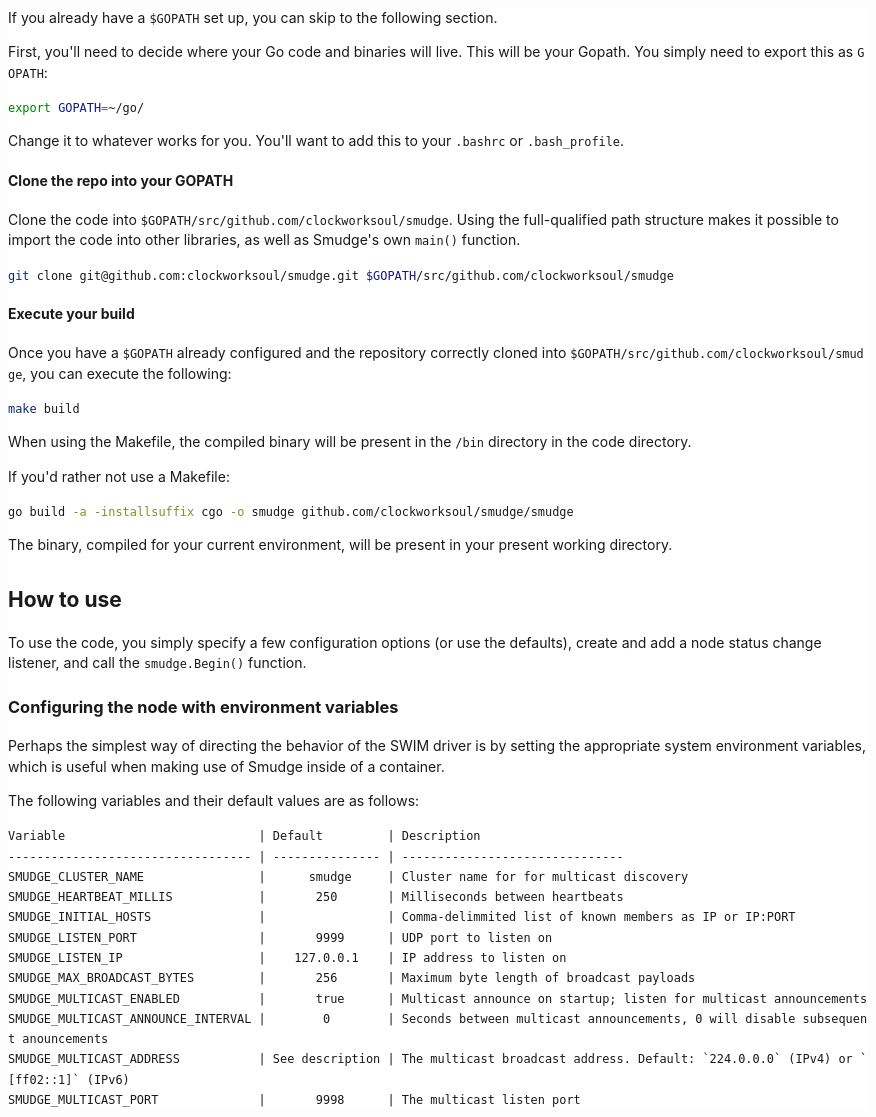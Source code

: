 If you already have a `$GOPATH` set up, you can skip to the following section.

First, you'll need to decide where your Go code and binaries will live. This will be your Gopath. You simply need to export this as `GOPATH`:

```bash
export GOPATH=~/go/
```

Change it to whatever works for you. You'll want to add this to your `.bashrc` or `.bash_profile`.

#### Clone the repo into your GOPATH

Clone the code into `$GOPATH/src/github.com/clockworksoul/smudge`. Using the full-qualified path structure makes it possible to import the code into other libraries, as well as Smudge's own `main()` function.

```bash
git clone git@github.com:clockworksoul/smudge.git $GOPATH/src/github.com/clockworksoul/smudge
```

#### Execute your build

Once you have a `$GOPATH` already configured and the repository correctly cloned into `$GOPATH/src/github.com/clockworksoul/smudge`, you can execute the following:

```bash
make build
```

When using the Makefile, the compiled binary will be present in the `/bin` directory in the code directory.

If you'd rather not use a Makefile:

```bash
go build -a -installsuffix cgo -o smudge github.com/clockworksoul/smudge/smudge
```

The binary, compiled for your current environment, will be present in your present working directory.


## How to use
To use the code, you simply specify a few configuration options (or use the defaults), create and add a node status change listener, and call the `smudge.Begin()` function.


### Configuring the node with environment variables
Perhaps the simplest way of directing the behavior of the SWIM driver is by setting the appropriate system environment variables, which is useful when making use of Smudge inside of a container.

The following variables and their default values are as follows:

```
Variable                           | Default         | Description
---------------------------------- | --------------- | -------------------------------
SMUDGE_CLUSTER_NAME                |      smudge     | Cluster name for for multicast discovery
SMUDGE_HEARTBEAT_MILLIS            |       250       | Milliseconds between heartbeats
SMUDGE_INITIAL_HOSTS               |                 | Comma-delimmited list of known members as IP or IP:PORT
SMUDGE_LISTEN_PORT                 |       9999      | UDP port to listen on
SMUDGE_LISTEN_IP                   |    127.0.0.1    | IP address to listen on
SMUDGE_MAX_BROADCAST_BYTES         |       256       | Maximum byte length of broadcast payloads
SMUDGE_MULTICAST_ENABLED           |       true      | Multicast announce on startup; listen for multicast announcements
SMUDGE_MULTICAST_ANNOUNCE_INTERVAL |        0        | Seconds between multicast announcements, 0 will disable subsequent anouncements
SMUDGE_MULTICAST_ADDRESS           | See description | The multicast broadcast address. Default: `224.0.0.0` (IPv4) or `[ff02::1]` (IPv6)
SMUDGE_MULTICAST_PORT              |       9998      | The multicast listen port
```